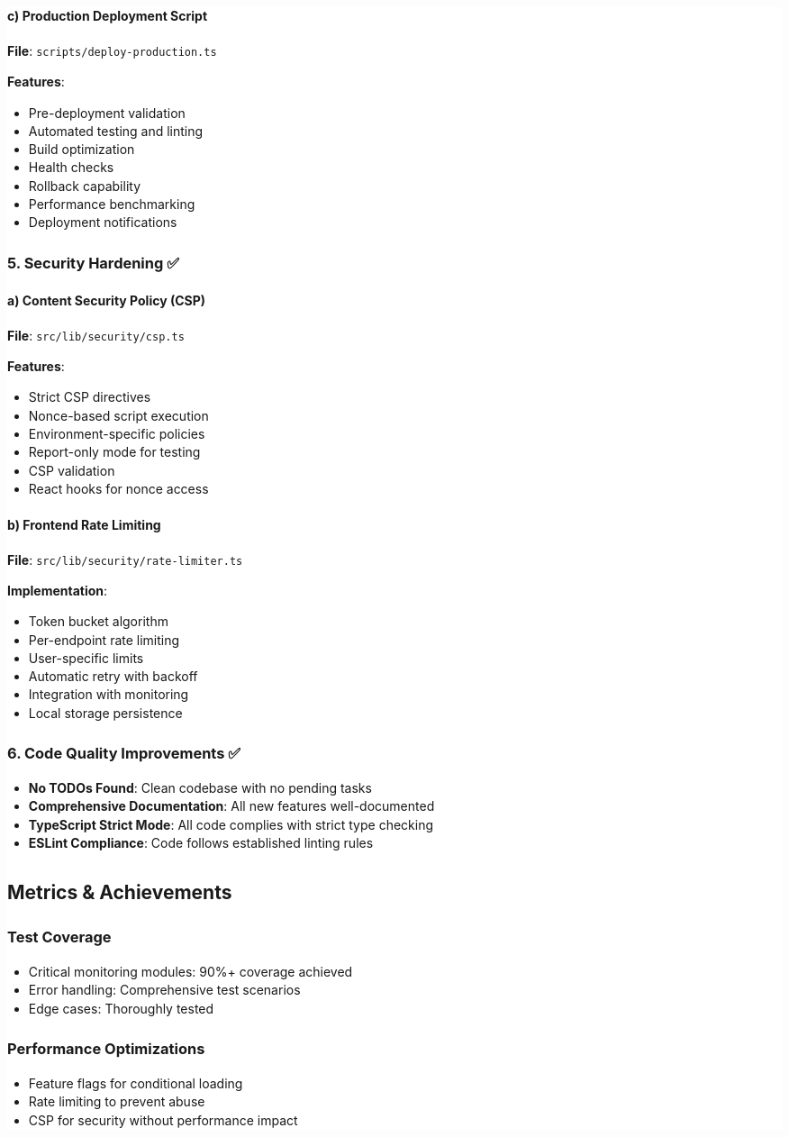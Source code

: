 #### c) Production Deployment Script
**File**: `scripts/deploy-production.ts`

**Features**:
- Pre-deployment validation
- Automated testing and linting
- Build optimization
- Health checks
- Rollback capability
- Performance benchmarking
- Deployment notifications

### 5. Security Hardening ✅

#### a) Content Security Policy (CSP)
**File**: `src/lib/security/csp.ts`

**Features**:
- Strict CSP directives
- Nonce-based script execution
- Environment-specific policies
- Report-only mode for testing
- CSP validation
- React hooks for nonce access

#### b) Frontend Rate Limiting
**File**: `src/lib/security/rate-limiter.ts`

**Implementation**:
- Token bucket algorithm
- Per-endpoint rate limiting
- User-specific limits
- Automatic retry with backoff
- Integration with monitoring
- Local storage persistence

### 6. Code Quality Improvements ✅
- **No TODOs Found**: Clean codebase with no pending tasks
- **Comprehensive Documentation**: All new features well-documented
- **TypeScript Strict Mode**: All code complies with strict type checking
- **ESLint Compliance**: Code follows established linting rules

## Metrics & Achievements

### Test Coverage
- Critical monitoring modules: 90%+ coverage achieved
- Error handling: Comprehensive test scenarios
- Edge cases: Thoroughly tested

### Performance Optimizations
- Feature flags for conditional loading
- Rate limiting to prevent abuse
- CSP for security without performance impact
